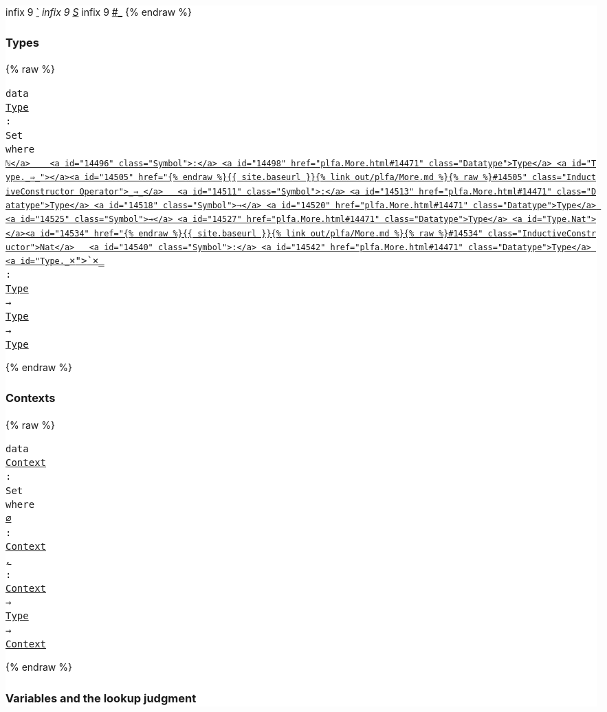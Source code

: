 <a id="14410" class="Keyword">infix</a>  <a id="14417" class="Number">9</a> <a id="14419" href="{% endraw %}{{ site.baseurl }}{% link out/plfa/More.md %}{% raw %}#14969" class="InductiveConstructor Operator">`_</a>
<a id="14422" class="Keyword">infix</a>  <a id="14429" class="Number">9</a> <a id="14431" href="{% endraw %}{{ site.baseurl }}{% link out/plfa/More.md %}{% raw %}#14809" class="InductiveConstructor Operator">S_</a>
<a id="14434" class="Keyword">infix</a>  <a id="14441" class="Number">9</a> <a id="14443" href="{% endraw %}{{ site.baseurl }}{% link out/plfa/More.md %}{% raw %}#16459" class="Function Operator">#_</a>
</pre>{% endraw %}
### Types

{% raw %}<pre class="Agda"><a id="14466" class="Keyword">data</a> <a id="Type"></a><a id="14471" href="{% endraw %}{{ site.baseurl }}{% link out/plfa/More.md %}{% raw %}#14471" class="Datatype">Type</a> <a id="14476" class="Symbol">:</a> <a id="14478" class="PrimitiveType">Set</a> <a id="14482" class="Keyword">where</a>
  <a id="Type.`ℕ"></a><a id="14490" href="{% endraw %}{{ site.baseurl }}{% link out/plfa/More.md %}{% raw %}#14490" class="InductiveConstructor">`ℕ</a>    <a id="14496" class="Symbol">:</a> <a id="14498" href="plfa.More.html#14471" class="Datatype">Type</a>
  <a id="Type._⇒_"></a><a id="14505" href="{% endraw %}{{ site.baseurl }}{% link out/plfa/More.md %}{% raw %}#14505" class="InductiveConstructor Operator">_⇒_</a>   <a id="14511" class="Symbol">:</a> <a id="14513" href="plfa.More.html#14471" class="Datatype">Type</a> <a id="14518" class="Symbol">→</a> <a id="14520" href="plfa.More.html#14471" class="Datatype">Type</a> <a id="14525" class="Symbol">→</a> <a id="14527" href="plfa.More.html#14471" class="Datatype">Type</a>
  <a id="Type.Nat"></a><a id="14534" href="{% endraw %}{{ site.baseurl }}{% link out/plfa/More.md %}{% raw %}#14534" class="InductiveConstructor">Nat</a>   <a id="14540" class="Symbol">:</a> <a id="14542" href="plfa.More.html#14471" class="Datatype">Type</a>
  <a id="Type._`×_"></a><a id="14549" href="{% endraw %}{{ site.baseurl }}{% link out/plfa/More.md %}{% raw %}#14549" class="InductiveConstructor Operator">_`×_</a>  <a id="14555" class="Symbol">:</a> <a id="14557" href="plfa.More.html#14471" class="Datatype">Type</a> <a id="14562" class="Symbol">→</a> <a id="14564" href="plfa.More.html#14471" class="Datatype">Type</a> <a id="14569" class="Symbol">→</a> <a id="14571" href="plfa.More.html#14471" class="Datatype">Type</a>
</pre>{% endraw %}
### Contexts

{% raw %}<pre class="Agda"><a id="14599" class="Keyword">data</a> <a id="Context"></a><a id="14604" href="{% endraw %}{{ site.baseurl }}{% link out/plfa/More.md %}{% raw %}#14604" class="Datatype">Context</a> <a id="14612" class="Symbol">:</a> <a id="14614" class="PrimitiveType">Set</a> <a id="14618" class="Keyword">where</a>
  <a id="Context.∅"></a><a id="14626" href="{% endraw %}{{ site.baseurl }}{% link out/plfa/More.md %}{% raw %}#14626" class="InductiveConstructor">∅</a>   <a id="14630" class="Symbol">:</a> <a id="14632" href="plfa.More.html#14604" class="Datatype">Context</a>
  <a id="Context._,_"></a><a id="14642" href="{% endraw %}{{ site.baseurl }}{% link out/plfa/More.md %}{% raw %}#14642" class="InductiveConstructor Operator">_,_</a> <a id="14646" class="Symbol">:</a> <a id="14648" href="plfa.More.html#14604" class="Datatype">Context</a> <a id="14656" class="Symbol">→</a> <a id="14658" href="plfa.More.html#14471" class="Datatype">Type</a> <a id="14663" class="Symbol">→</a> <a id="14665" href="plfa.More.html#14604" class="Datatype">Context</a>
</pre>{% endraw %}
### Variables and the lookup judgment
